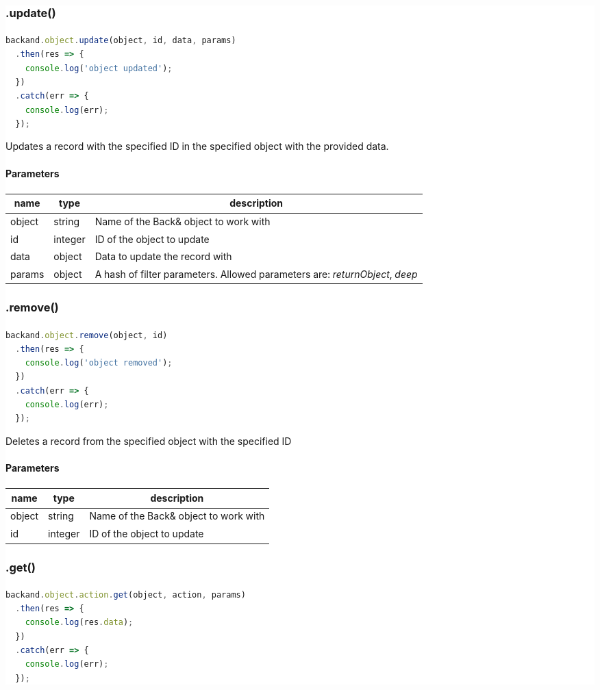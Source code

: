 ### .update()
```javascript
backand.object.update(object, id, data, params)
  .then(res => {
    console.log('object updated');
  })
  .catch(err => {
    console.log(err);
  });
```

Updates a record with the specified ID in the specified object with the provided data.

#### Parameters

| name | type | description |
| ---- | ---- | ----------- |
| object | string | Name of the Back& object to work with |
| id | integer | ID of the object to update |
| data | object | Data to update the record with |
| params | object | A hash of filter parameters. Allowed parameters are: *returnObject*, *deep* |


### .remove()
```javascript
backand.object.remove(object, id)
  .then(res => {
    console.log('object removed');
  })
  .catch(err => {
    console.log(err);
  });
```

Deletes a record from the specified object with the specified ID

#### Parameters

| name | type | description |
| ---- | ---- | ----------- |
| object | string | Name of the Back& object to work with |
| id | integer | ID of the object to update |


### .get()
```javascript
backand.object.action.get(object, action, params)
  .then(res => {
    console.log(res.data);
  })
  .catch(err => {
    console.log(err);
  });
```
